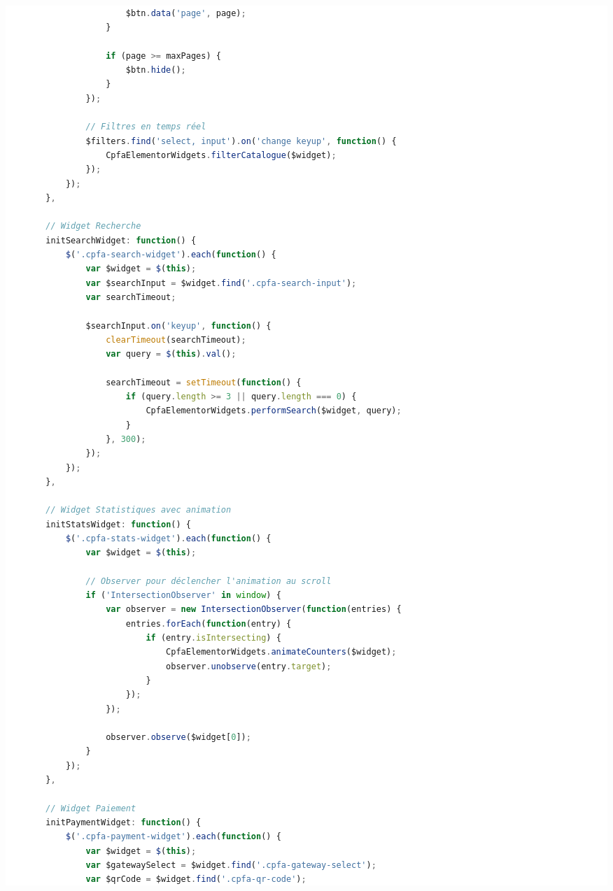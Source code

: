 ```javascript
                        $btn.data('page', page);
                    }

                    if (page >= maxPages) {
                        $btn.hide();
                    }
                });

                // Filtres en temps réel
                $filters.find('select, input').on('change keyup', function() {
                    CpfaElementorWidgets.filterCatalogue($widget);
                });
            });
        },

        // Widget Recherche
        initSearchWidget: function() {
            $('.cpfa-search-widget').each(function() {
                var $widget = $(this);
                var $searchInput = $widget.find('.cpfa-search-input');
                var searchTimeout;

                $searchInput.on('keyup', function() {
                    clearTimeout(searchTimeout);
                    var query = $(this).val();
                    
                    searchTimeout = setTimeout(function() {
                        if (query.length >= 3 || query.length === 0) {
                            CpfaElementorWidgets.performSearch($widget, query);
                        }
                    }, 300);
                });
            });
        },

        // Widget Statistiques avec animation
        initStatsWidget: function() {
            $('.cpfa-stats-widget').each(function() {
                var $widget = $(this);
                
                // Observer pour déclencher l'animation au scroll
                if ('IntersectionObserver' in window) {
                    var observer = new IntersectionObserver(function(entries) {
                        entries.forEach(function(entry) {
                            if (entry.isIntersecting) {
                                CpfaElementorWidgets.animateCounters($widget);
                                observer.unobserve(entry.target);
                            }
                        });
                    });
                    
                    observer.observe($widget[0]);
                }
            });
        },

        // Widget Paiement
        initPaymentWidget: function() {
            $('.cpfa-payment-widget').each(function() {
                var $widget = $(this);
                var $gatewaySelect = $widget.find('.cpfa-gateway-select');
                var $qrCode = $widget.find('.cpfa-qr-code');

```